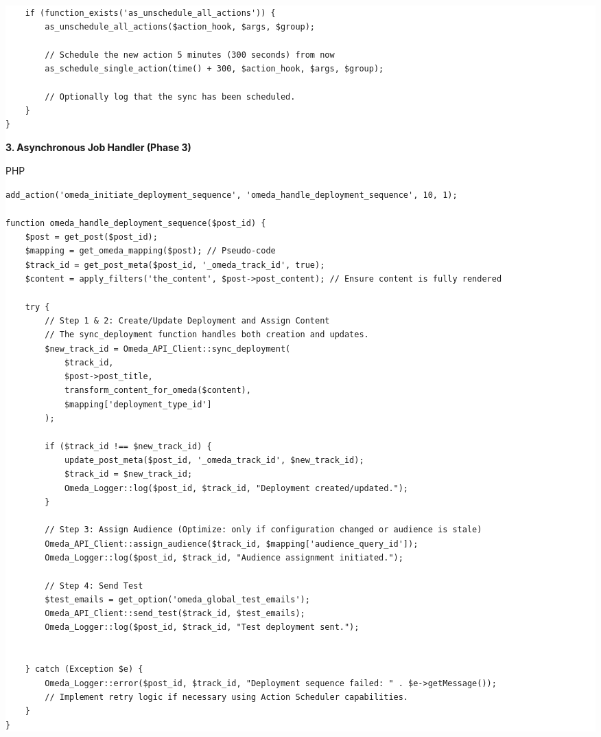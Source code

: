 ```
    if (function_exists('as_unschedule_all_actions')) {
        as_unschedule_all_actions($action_hook, $args, $group);

        // Schedule the new action 5 minutes (300 seconds) from now
        as_schedule_single_action(time() + 300, $action_hook, $args, $group);
        
        // Optionally log that the sync has been scheduled.
    }
}
```

**3\. Asynchronous Job Handler (Phase 3)**

PHP

```
add_action('omeda_initiate_deployment_sequence', 'omeda_handle_deployment_sequence', 10, 1);

function omeda_handle_deployment_sequence($post_id) {
    $post = get_post($post_id);
    $mapping = get_omeda_mapping($post); // Pseudo-code
    $track_id = get_post_meta($post_id, '_omeda_track_id', true);
    $content = apply_filters('the_content', $post->post_content); // Ensure content is fully rendered

    try {
        // Step 1 & 2: Create/Update Deployment and Assign Content
        // The sync_deployment function handles both creation and updates.
        $new_track_id = Omeda_API_Client::sync_deployment(
            $track_id,
            $post->post_title,
            transform_content_for_omeda($content),
            $mapping['deployment_type_id']
        );

        if ($track_id !== $new_track_id) {
            update_post_meta($post_id, '_omeda_track_id', $new_track_id);
            $track_id = $new_track_id;
            Omeda_Logger::log($post_id, $track_id, "Deployment created/updated.");
        }

        // Step 3: Assign Audience (Optimize: only if configuration changed or audience is stale)
        Omeda_API_Client::assign_audience($track_id, $mapping['audience_query_id']);
        Omeda_Logger::log($post_id, $track_id, "Audience assignment initiated.");

        // Step 4: Send Test
        $test_emails = get_option('omeda_global_test_emails');
        Omeda_API_Client::send_test($track_id, $test_emails);
        Omeda_Logger::log($post_id, $track_id, "Test deployment sent.");


    } catch (Exception $e) {
        Omeda_Logger::error($post_id, $track_id, "Deployment sequence failed: " . $e->getMessage());
        // Implement retry logic if necessary using Action Scheduler capabilities.
    }
}
```